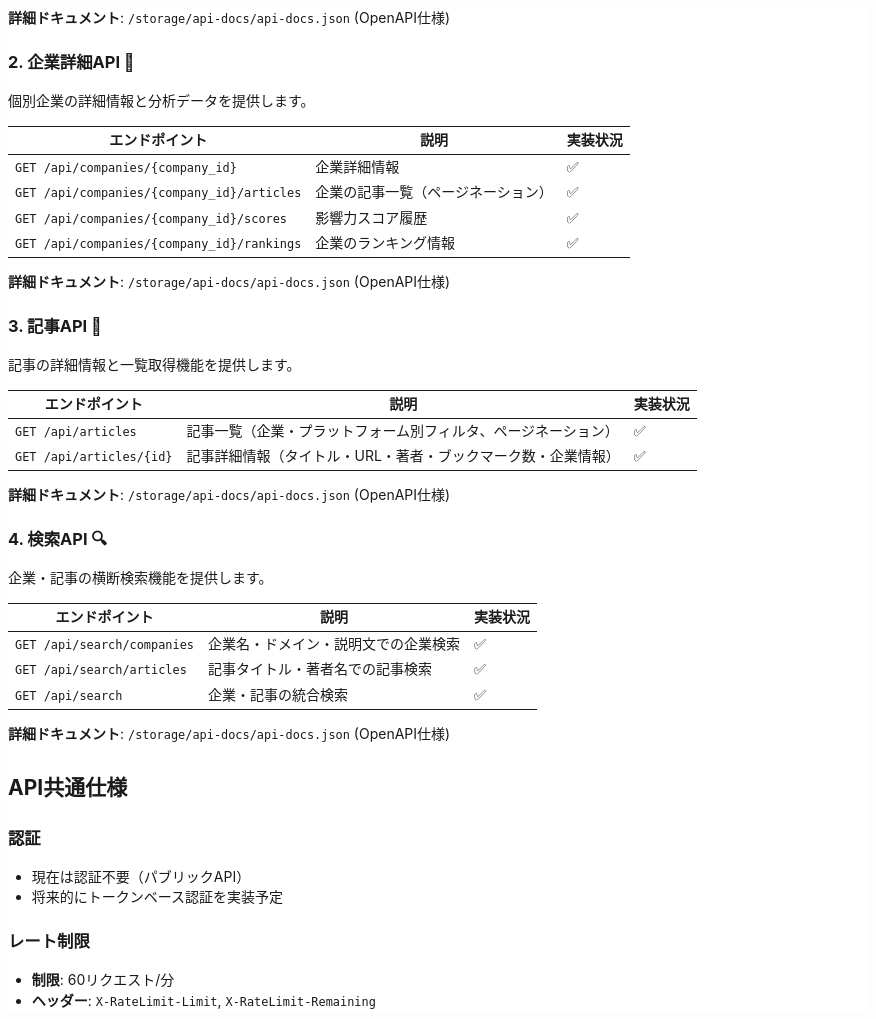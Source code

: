 **詳細ドキュメント**: `/storage/api-docs/api-docs.json` (OpenAPI仕様)

### 2. 企業詳細API 🏢

個別企業の詳細情報と分析データを提供します。

| エンドポイント | 説明 | 実装状況 |
|---|---|---|
| `GET /api/companies/{company_id}` | 企業詳細情報 | ✅ |
| `GET /api/companies/{company_id}/articles` | 企業の記事一覧（ページネーション） | ✅ |
| `GET /api/companies/{company_id}/scores` | 影響力スコア履歴 | ✅ |
| `GET /api/companies/{company_id}/rankings` | 企業のランキング情報 | ✅ |

**詳細ドキュメント**: `/storage/api-docs/api-docs.json` (OpenAPI仕様)

### 3. 記事API 📰

記事の詳細情報と一覧取得機能を提供します。

| エンドポイント | 説明 | 実装状況 |
|---|---|---|
| `GET /api/articles` | 記事一覧（企業・プラットフォーム別フィルタ、ページネーション） | ✅ |
| `GET /api/articles/{id}` | 記事詳細情報（タイトル・URL・著者・ブックマーク数・企業情報） | ✅ |

**詳細ドキュメント**: `/storage/api-docs/api-docs.json` (OpenAPI仕様)

### 4. 検索API 🔍

企業・記事の横断検索機能を提供します。

| エンドポイント | 説明 | 実装状況 |
|---|---|---|
| `GET /api/search/companies` | 企業名・ドメイン・説明文での企業検索 | ✅ |
| `GET /api/search/articles` | 記事タイトル・著者名での記事検索 | ✅ |
| `GET /api/search` | 企業・記事の統合検索 | ✅ |

**詳細ドキュメント**: `/storage/api-docs/api-docs.json` (OpenAPI仕様)

## API共通仕様

### 認証
- 現在は認証不要（パブリックAPI）
- 将来的にトークンベース認証を実装予定

### レート制限
- **制限**: 60リクエスト/分
- **ヘッダー**: `X-RateLimit-Limit`, `X-RateLimit-Remaining`

